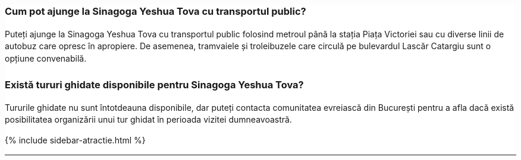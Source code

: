 ### Cum pot ajunge la Sinagoga Yeshua Tova cu transportul public?
Puteți ajunge la Sinagoga Yeshua Tova cu transportul public folosind metroul până la stația Piața Victoriei sau cu diverse linii de autobuz care opresc în apropiere. De asemenea, tramvaiele și troleibuzele care circulă pe bulevardul Lascăr Catargiu sunt o opțiune convenabilă.

### Există tururi ghidate disponibile pentru Sinagoga Yeshua Tova?
Tururile ghidate nu sunt întotdeauna disponibile, dar puteți contacta comunitatea evreiască din București pentru a afla dacă există posibilitatea organizării unui tur ghidat în perioada vizitei dumneavoastră.

</div>

</div>

{% include sidebar-atractie.html %}

</div>

<hr class="hr-s1">
